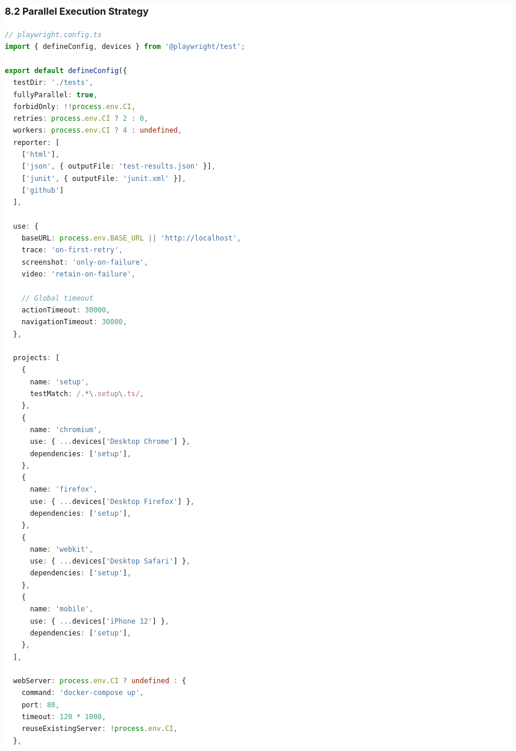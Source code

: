 ### 8.2 Parallel Execution Strategy

```typescript
// playwright.config.ts
import { defineConfig, devices } from '@playwright/test';

export default defineConfig({
  testDir: './tests',
  fullyParallel: true,
  forbidOnly: !!process.env.CI,
  retries: process.env.CI ? 2 : 0,
  workers: process.env.CI ? 4 : undefined,
  reporter: [
    ['html'],
    ['json', { outputFile: 'test-results.json' }],
    ['junit', { outputFile: 'junit.xml' }],
    ['github']
  ],
  
  use: {
    baseURL: process.env.BASE_URL || 'http://localhost',
    trace: 'on-first-retry',
    screenshot: 'only-on-failure',
    video: 'retain-on-failure',
    
    // Global timeout
    actionTimeout: 30000,
    navigationTimeout: 30000,
  },
  
  projects: [
    {
      name: 'setup',
      testMatch: /.*\.setup\.ts/,
    },
    {
      name: 'chromium',
      use: { ...devices['Desktop Chrome'] },
      dependencies: ['setup'],
    },
    {
      name: 'firefox',
      use: { ...devices['Desktop Firefox'] },
      dependencies: ['setup'],
    },
    {
      name: 'webkit',
      use: { ...devices['Desktop Safari'] },
      dependencies: ['setup'],
    },
    {
      name: 'mobile',
      use: { ...devices['iPhone 12'] },
      dependencies: ['setup'],
    },
  ],
  
  webServer: process.env.CI ? undefined : {
    command: 'docker-compose up',
    port: 80,
    timeout: 120 * 1000,
    reuseExistingServer: !process.env.CI,
  },
```